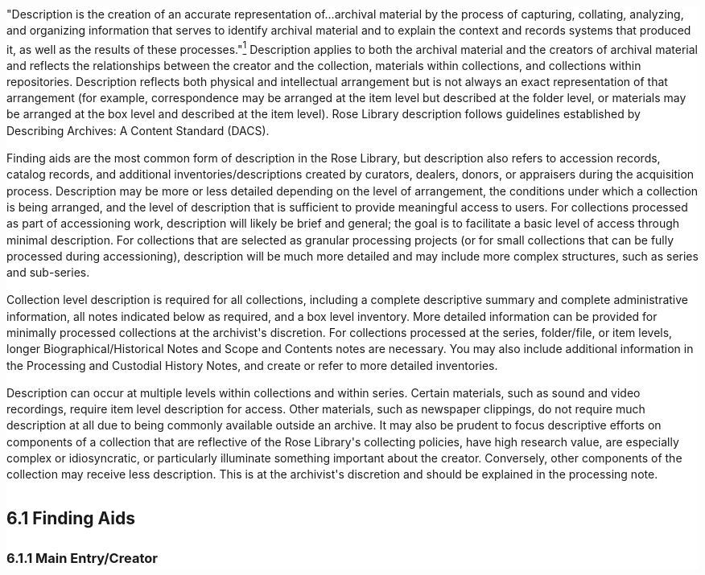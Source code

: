 "Description is the creation of an accurate representation of…archival material by the process of capturing, collating, analyzing, and organizing 
information that serves to identify archival material and to explain the context and records systems that produced it, as well as the results of these 
processes."<a href="#anchor1"><sup>1</sup></a>  Description applies to both the archival material and the creators of archival material and reflects the relationships between the 
creator and the collection, materials within collections, and collections within repositories.  Description reflects both physical and intellectual 
arrangement but is not always an exact representation of that arrangement (for example, correspondence may be arranged at the item level but described at 
the folder level, or materials may be arranged at the box level and described at the item level).  Rose Library description follows guidelines established 
by Describing Archives: A Content Standard (DACS).

Finding aids are the most common form of description in the Rose Library, but description also refers to accession records, catalog records, and additional 
inventories/descriptions created by curators, dealers, donors, or appraisers during the acquisition process.  Description may be more or less detailed 
depending on the level of arrangement, the conditions under which a collection is being arranged, and the level of description that is sufficient to 
provide meaningful access to users.  For collections processed as part of accessioning work, description will likely be brief and general; the goal is to 
facilitate a basic level of access through minimal description.  For collections that are selected as granular processing projects (or for small 
collections that can be fully processed during accessioning), description will be much more detailed and may include more complex structures, such as 
series and sub-series.

Collection level description is required for all collections, including a complete descriptive summary and complete administrative information, all notes indicated below as required, and a box level inventory.  More detailed information can be provided for minimally processed collections at the archivist's discretion.  For collections processed at the series, folder/file, or item levels, longer Biographical/Historical Notes and 
Scope and Contents notes are necessary.  You may also include additional information in the Processing and Custodial History Notes, and create or refer to 
more detailed inventories.

Description can occur at multiple levels within collections and within series.  Certain materials, such as sound and video recordings, require item level 
description for access.  Other materials, such as newspaper clippings, do not require much description at all due to being commonly available outside an 
archive.  It may also be prudent to focus descriptive efforts on components of a collection that are reflective of the Rose Library's collecting policies, 
have high research value, are especially complex or idiosyncratic, or particularly illuminate something important about the creator.  Conversely, other 
components of the collection may receive less description.  This is at the archivist's discretion and should be explained in the processing note. 

## 6.1 Finding Aids

### 6.1.1 Main Entry/Creator
